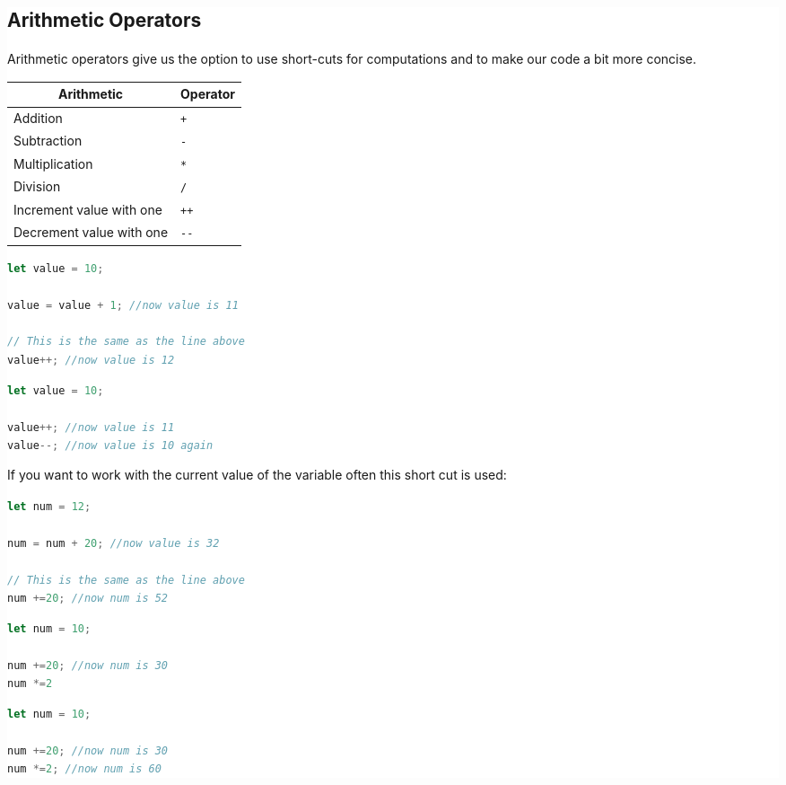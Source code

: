 

## Arithmetic Operators

Arithmetic operators give us the option to use short-cuts for computations and to make our code a bit more concise.

| Arithmetic               | Operator |
|--------------------------|----------|
| Addition                 | `+`      |
| Subtraction              | `-`      |
| Multiplication           | `*`      |
| Division                 | `/`      |
| Increment value with one | `++`     |
| Decrement value with one | `--`     |

```js
let value = 10;

value = value + 1; //now value is 11

// This is the same as the line above
value++; //now value is 12
```

```js
let value = 10;

value++; //now value is 11
value--; //now value is 10 again
```

If you want to work with the current value of the variable often this short cut is used:


```js
let num = 12;

num = num + 20; //now value is 32

// This is the same as the line above
num +=20; //now num is 52
```

```js
let num = 10;

num +=20; //now num is 30
num *=2
```

```js
let num = 10;

num +=20; //now num is 30
num *=2; //now num is 60
```
